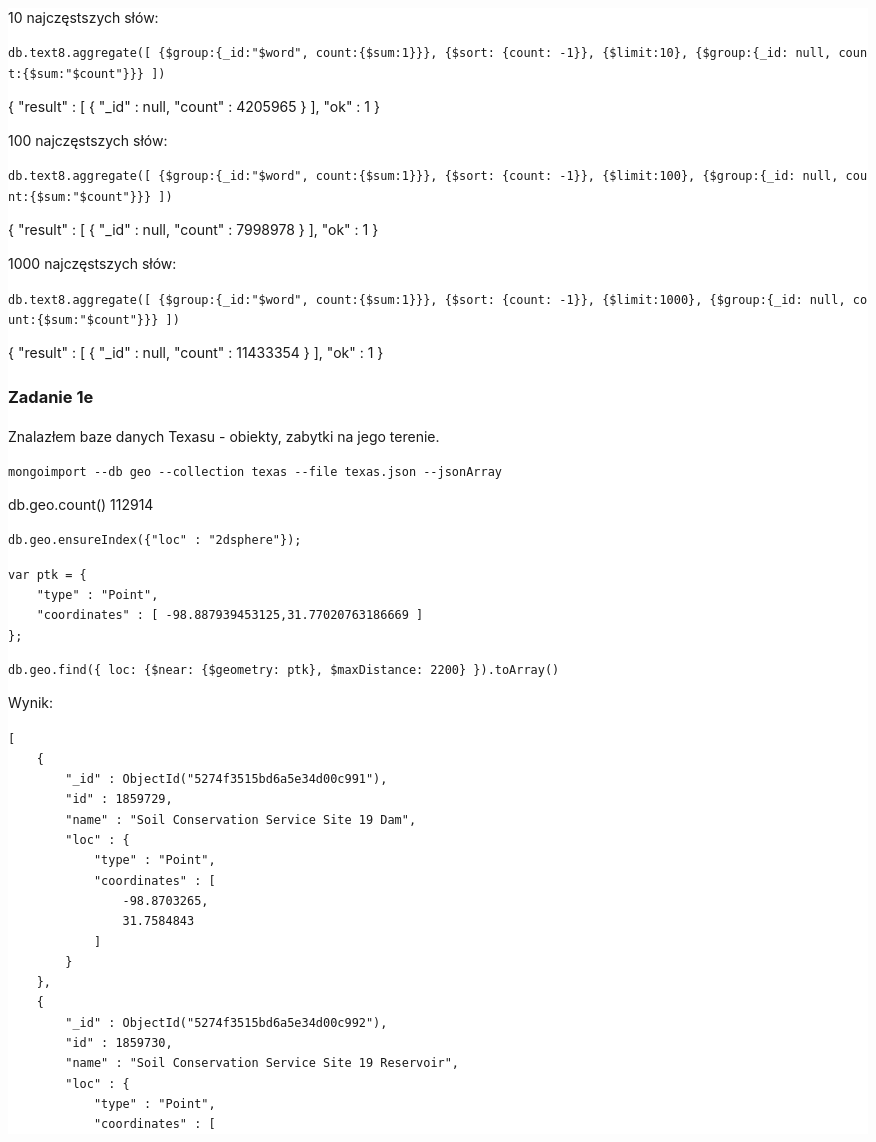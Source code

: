 
10 najczęstszych słów:
```
db.text8.aggregate([ {$group:{_id:"$word", count:{$sum:1}}}, {$sort: {count: -1}}, {$limit:10}, {$group:{_id: null, count:{$sum:"$count"}}} ])
```
{ "result" : [ { "_id" : null, "count" : 4205965 } ], "ok" : 1 }


100 najczęstszych słów:
```
db.text8.aggregate([ {$group:{_id:"$word", count:{$sum:1}}}, {$sort: {count: -1}}, {$limit:100}, {$group:{_id: null, count:{$sum:"$count"}}} ])
```
{ "result" : [ { "_id" : null, "count" : 7998978 } ], "ok" : 1 }


1000 najczęstszych słów:
```
db.text8.aggregate([ {$group:{_id:"$word", count:{$sum:1}}}, {$sort: {count: -1}}, {$limit:1000}, {$group:{_id: null, count:{$sum:"$count"}}} ])
```
{ "result" : [ { "_id" : null, "count" : 11433354 } ], "ok" : 1 }
### Zadanie 1e

Znalazłem baze danych Texasu - obiekty, zabytki na jego terenie.

```
mongoimport --db geo --collection texas --file texas.json --jsonArray
```
db.geo.count()
112914

```
db.geo.ensureIndex({"loc" : "2dsphere"});
```

```
var ptk = { 
    "type" : "Point", 
    "coordinates" : [ -98.887939453125,31.77020763186669 ] 
};

```

```
db.geo.find({ loc: {$near: {$geometry: ptk}, $maxDistance: 2200} }).toArray()
```

Wynik:
```
[
	{
		"_id" : ObjectId("5274f3515bd6a5e34d00c991"),
		"id" : 1859729,
		"name" : "Soil Conservation Service Site 19 Dam",
		"loc" : {
			"type" : "Point",
			"coordinates" : [
				-98.8703265,
				31.7584843
			]
		}
	},
	{
		"_id" : ObjectId("5274f3515bd6a5e34d00c992"),
		"id" : 1859730,
		"name" : "Soil Conservation Service Site 19 Reservoir",
		"loc" : {
			"type" : "Point",
			"coordinates" : [
```